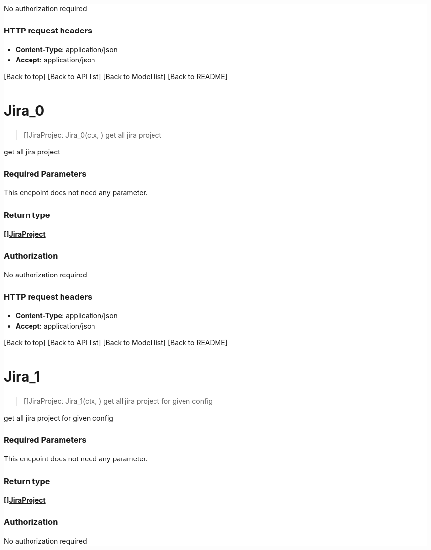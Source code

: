 No authorization required

### HTTP request headers

 - **Content-Type**: application/json
 - **Accept**: application/json

[[Back to top]](#) [[Back to API list]](../README.md#documentation-for-api-endpoints) [[Back to Model list]](../README.md#documentation-for-models) [[Back to README]](../README.md)

# **Jira_0**
> []JiraProject Jira_0(ctx, )
get all jira project

get all jira project

### Required Parameters
This endpoint does not need any parameter.

### Return type

[**[]JiraProject**](JiraProject.md)

### Authorization

No authorization required

### HTTP request headers

 - **Content-Type**: application/json
 - **Accept**: application/json

[[Back to top]](#) [[Back to API list]](../README.md#documentation-for-api-endpoints) [[Back to Model list]](../README.md#documentation-for-models) [[Back to README]](../README.md)

# **Jira_1**
> []JiraProject Jira_1(ctx, )
get all jira project for given config

get all jira project for given config

### Required Parameters
This endpoint does not need any parameter.

### Return type

[**[]JiraProject**](JiraProject.md)

### Authorization

No authorization required
